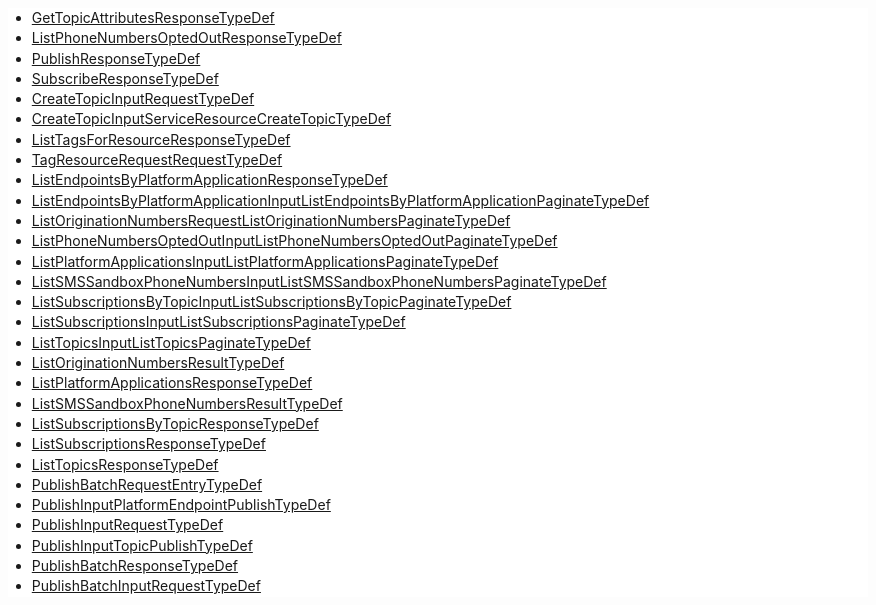 - [GetTopicAttributesResponseTypeDef](./type_defs.md#gettopicattributesresponsetypedef)
- [ListPhoneNumbersOptedOutResponseTypeDef](./type_defs.md#listphonenumbersoptedoutresponsetypedef)
- [PublishResponseTypeDef](./type_defs.md#publishresponsetypedef)
- [SubscribeResponseTypeDef](./type_defs.md#subscriberesponsetypedef)
- [CreateTopicInputRequestTypeDef](./type_defs.md#createtopicinputrequesttypedef)
- [CreateTopicInputServiceResourceCreateTopicTypeDef](./type_defs.md#createtopicinputserviceresourcecreatetopictypedef)
- [ListTagsForResourceResponseTypeDef](./type_defs.md#listtagsforresourceresponsetypedef)
- [TagResourceRequestRequestTypeDef](./type_defs.md#tagresourcerequestrequesttypedef)
- [ListEndpointsByPlatformApplicationResponseTypeDef](./type_defs.md#listendpointsbyplatformapplicationresponsetypedef)
- [ListEndpointsByPlatformApplicationInputListEndpointsByPlatformApplicationPaginateTypeDef](./type_defs.md#listendpointsbyplatformapplicationinputlistendpointsbyplatformapplicationpaginatetypedef)
- [ListOriginationNumbersRequestListOriginationNumbersPaginateTypeDef](./type_defs.md#listoriginationnumbersrequestlistoriginationnumberspaginatetypedef)
- [ListPhoneNumbersOptedOutInputListPhoneNumbersOptedOutPaginateTypeDef](./type_defs.md#listphonenumbersoptedoutinputlistphonenumbersoptedoutpaginatetypedef)
- [ListPlatformApplicationsInputListPlatformApplicationsPaginateTypeDef](./type_defs.md#listplatformapplicationsinputlistplatformapplicationspaginatetypedef)
- [ListSMSSandboxPhoneNumbersInputListSMSSandboxPhoneNumbersPaginateTypeDef](./type_defs.md#listsmssandboxphonenumbersinputlistsmssandboxphonenumberspaginatetypedef)
- [ListSubscriptionsByTopicInputListSubscriptionsByTopicPaginateTypeDef](./type_defs.md#listsubscriptionsbytopicinputlistsubscriptionsbytopicpaginatetypedef)
- [ListSubscriptionsInputListSubscriptionsPaginateTypeDef](./type_defs.md#listsubscriptionsinputlistsubscriptionspaginatetypedef)
- [ListTopicsInputListTopicsPaginateTypeDef](./type_defs.md#listtopicsinputlisttopicspaginatetypedef)
- [ListOriginationNumbersResultTypeDef](./type_defs.md#listoriginationnumbersresulttypedef)
- [ListPlatformApplicationsResponseTypeDef](./type_defs.md#listplatformapplicationsresponsetypedef)
- [ListSMSSandboxPhoneNumbersResultTypeDef](./type_defs.md#listsmssandboxphonenumbersresulttypedef)
- [ListSubscriptionsByTopicResponseTypeDef](./type_defs.md#listsubscriptionsbytopicresponsetypedef)
- [ListSubscriptionsResponseTypeDef](./type_defs.md#listsubscriptionsresponsetypedef)
- [ListTopicsResponseTypeDef](./type_defs.md#listtopicsresponsetypedef)
- [PublishBatchRequestEntryTypeDef](./type_defs.md#publishbatchrequestentrytypedef)
- [PublishInputPlatformEndpointPublishTypeDef](./type_defs.md#publishinputplatformendpointpublishtypedef)
- [PublishInputRequestTypeDef](./type_defs.md#publishinputrequesttypedef)
- [PublishInputTopicPublishTypeDef](./type_defs.md#publishinputtopicpublishtypedef)
- [PublishBatchResponseTypeDef](./type_defs.md#publishbatchresponsetypedef)
- [PublishBatchInputRequestTypeDef](./type_defs.md#publishbatchinputrequesttypedef)

